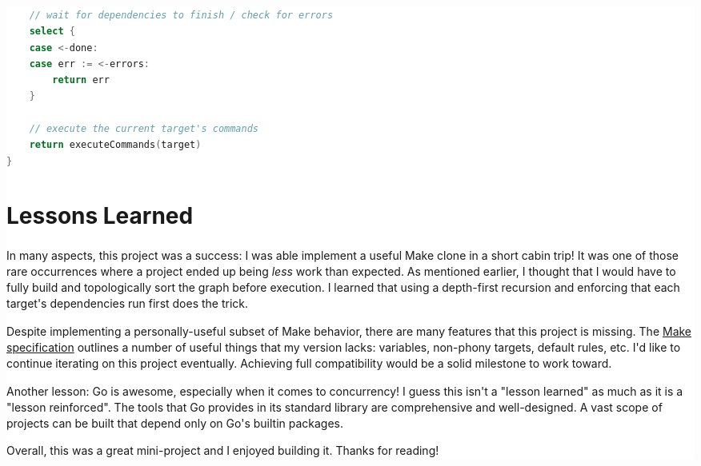 ```go
	// wait for dependencies to finish / check for errors
	select {
	case <-done:
	case err := <-errors:
		return err
	}

	// execute the current target's commands
	return executeCommands(target)
}
```

# Lessons Learned

In many aspects, this project was a success: I was able implement a useful Make clone in a short cabin trip!
It was one of those rare occurrences where a project ended up being _less_ work than expected.
As mentioned earlier, I thought that I would have to fully build and topologically sort the graph before execution.
I learned that using a depth-first recursion and enforcing that each target's dependencies run first does the trick.

Despite implementing a personally-useful subset of Make behavior, there are many features that this project is missing.
The [Make specification](https://pubs.opengroup.org/onlinepubs/9699919799/utilities/make.html) outlines a number of useful things that my version lacks: variables, non-phony targets, default rules, etc.
I'd like to continue iterating on this project eventually.
Achieving full compatibility would be a solid milestone to work toward.

Another lesson: Go is awesome, especially when it comes to concurrency!
I guess this isn't a "lesson learned" as much as it is a "lesson reinforced".
The tools that Go provides in its standard library are comprehensive and well-designed.
A vast scope of projects can be built that depend only on Go's builtin packages.

Overall, this was a great mini-project and I enjoyed building it.
Thanks for reading!
